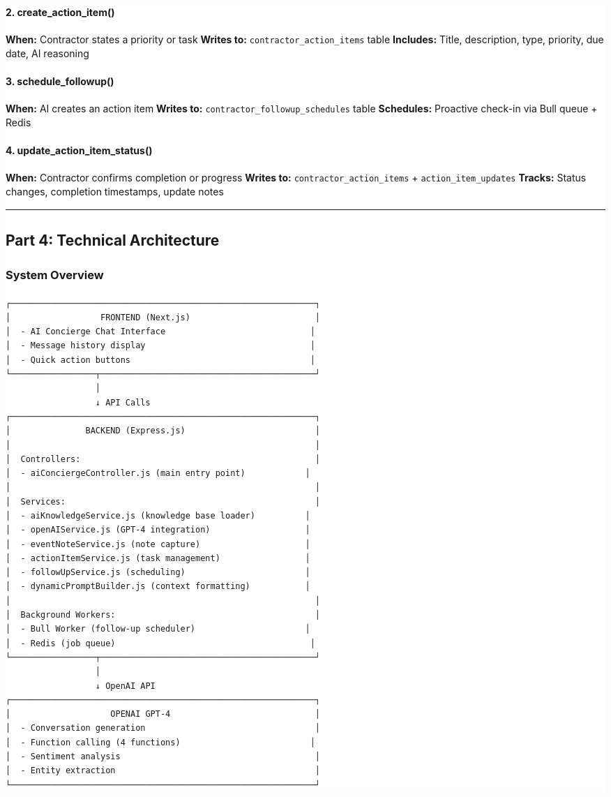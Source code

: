 #### **2. create_action_item()**
**When:** Contractor states a priority or task
**Writes to:** `contractor_action_items` table
**Includes:** Title, description, type, priority, due date, AI reasoning

#### **3. schedule_followup()**
**When:** AI creates an action item
**Writes to:** `contractor_followup_schedules` table
**Schedules:** Proactive check-in via Bull queue + Redis

#### **4. update_action_item_status()**
**When:** Contractor confirms completion or progress
**Writes to:** `contractor_action_items` + `action_item_updates`
**Tracks:** Status changes, completion timestamps, update notes

---

## Part 4: Technical Architecture

### System Overview

```
┌─────────────────────────────────────────────────────────────┐
│                  FRONTEND (Next.js)                         │
│  - AI Concierge Chat Interface                             │
│  - Message history display                                 │
│  - Quick action buttons                                    │
└─────────────────┬───────────────────────────────────────────┘
                  │
                  ↓ API Calls
┌─────────────────────────────────────────────────────────────┐
│               BACKEND (Express.js)                          │
│                                                             │
│  Controllers:                                               │
│  - aiConciergeController.js (main entry point)            │
│                                                             │
│  Services:                                                  │
│  - aiKnowledgeService.js (knowledge base loader)          │
│  - openAIService.js (GPT-4 integration)                   │
│  - eventNoteService.js (note capture)                     │
│  - actionItemService.js (task management)                 │
│  - followUpService.js (scheduling)                        │
│  - dynamicPromptBuilder.js (context formatting)           │
│                                                             │
│  Background Workers:                                        │
│  - Bull Worker (follow-up scheduler)                      │
│  - Redis (job queue)                                       │
└─────────────────┬───────────────────────────────────────────┘
                  │
                  ↓ OpenAI API
┌─────────────────────────────────────────────────────────────┐
│                    OPENAI GPT-4                             │
│  - Conversation generation                                  │
│  - Function calling (4 functions)                          │
│  - Sentiment analysis                                       │
│  - Entity extraction                                        │
└─────────────────────────────────────────────────────────────┘
```
